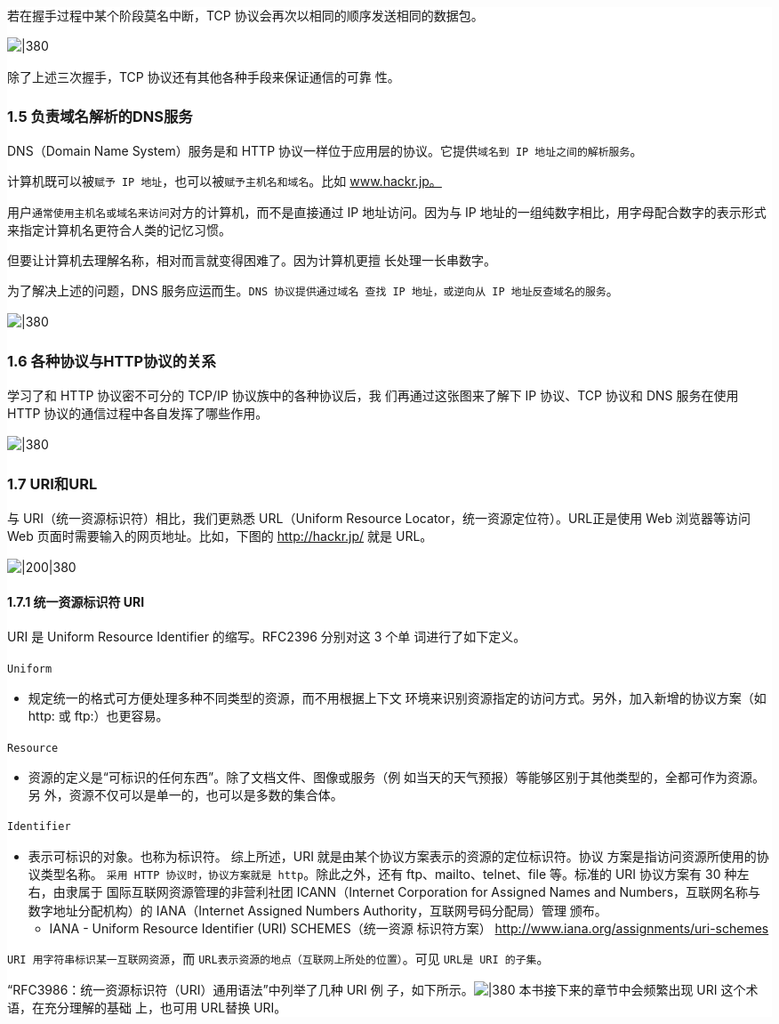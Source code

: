 若在握手过程中某个阶段莫名中断，TCP 协议会再次以相同的顺序发送相同的数据包。

![|380](https://my-obsidian-image.oss-cn-guangzhou.aliyuncs.com/2024/04/488051d5f9cb64eed1e2095ce2ec156e.png)

除了上述三次握手，TCP 协议还有其他各种手段来保证通信的可靠 性。
### 1.5 负责域名解析的DNS服务

DNS（Domain Name System）服务是和 HTTP 协议一样位于应用层的协议。它提供`域名到 IP 地址之间的解析服务`。 

计算机既可以被`赋予 IP 地址`，也可以被`赋予主机名和域名`。比如 www.hackr.jp。 

用户`通常使用主机名或域名来访问`对方的计算机，而不是直接通过 IP 地址访问。因为与 IP 地址的一组纯数字相比，用字母配合数字的表示形式来指定计算机名更符合人类的记忆习惯。 

但要让计算机去理解名称，相对而言就变得困难了。因为计算机更擅 长处理一长串数字。 

为了解决上述的问题，DNS 服务应运而生。`DNS 协议提供通过域名 查找 IP 地址，或逆向从 IP 地址反查域名的服务`。

![|380](https://my-obsidian-image.oss-cn-guangzhou.aliyuncs.com/2024/04/67206299d59aa4c4a1ca73986da0f015.png)

### 1.6 各种协议与HTTP协议的关系

学习了和 HTTP 协议密不可分的 TCP/IP 协议族中的各种协议后，我 们再通过这张图来了解下 IP 协议、TCP 协议和 DNS 服务在使用 HTTP 协议的通信过程中各自发挥了哪些作用。

![|380](https://my-obsidian-image.oss-cn-guangzhou.aliyuncs.com/2024/04/ce14082f99b511df859b464ed5bf8ff6.png)

### 1.7 URI和URL

与 URI（统一资源标识符）相比，我们更熟悉 URL（Uniform Resource Locator，统一资源定位符）。URL正是使用 Web 浏览器等访问 Web 页面时需要输入的网页地址。比如，下图的 http://hackr.jp/ 就是 URL。

![|200|380](https://my-obsidian-image.oss-cn-guangzhou.aliyuncs.com/2024/04/93e7b90cbdcfb4cb4db28c443a4bfd9b.png)

#### 1.7.1 统一资源标识符 URI

URI 是 Uniform Resource Identifier 的缩写。RFC2396 分别对这 3 个单 词进行了如下定义。 

`Uniform `
- 规定统一的格式可方便处理多种不同类型的资源，而不用根据上下文 环境来识别资源指定的访问方式。另外，加入新增的协议方案（如 http: 或 ftp:）也更容易。 

`Resource `
- 资源的定义是“可标识的任何东西”。除了文档文件、图像或服务（例 如当天的天气预报）等能够区别于其他类型的，全都可作为资源。另 外，资源不仅可以是单一的，也可以是多数的集合体。 

`Identifier` 
- 表示可标识的对象。也称为标识符。 综上所述，URI 就是由某个协议方案表示的资源的定位标识符。协议 方案是指访问资源所使用的协议类型名称。 `采用 HTTP 协议时，协议方案就是 http`。除此之外，还有 ftp、mailto、telnet、file 等。标准的 URI 协议方案有 30 种左右，由隶属于 国际互联网资源管理的非营利社团 ICANN（Internet Corporation for Assigned Names and Numbers，互联网名称与数字地址分配机构）的 IANA（Internet Assigned Numbers Authority，互联网号码分配局）管理 颁布。
	- IANA - Uniform Resource Identifier (URI) SCHEMES（统一资源 标识符方案） http://www.iana.org/assignments/uri-schemes

`URI 用字符串标识某一互联网资源`，而 `URL表示资源的地点（互联网上所处的位置）`。可见 `URL是 URI 的子集`。

“RFC3986：统一资源标识符（URI）通用语法”中列举了几种 URI 例 子，如下所示。![|380](https://my-obsidian-image.oss-cn-guangzhou.aliyuncs.com/2024/04/e01f9c0f5764e7c1b50c51e8cfc48178.png)
本书接下来的章节中会频繁出现 URI 这个术语，在充分理解的基础 上，也可用 URL替换 URI。
